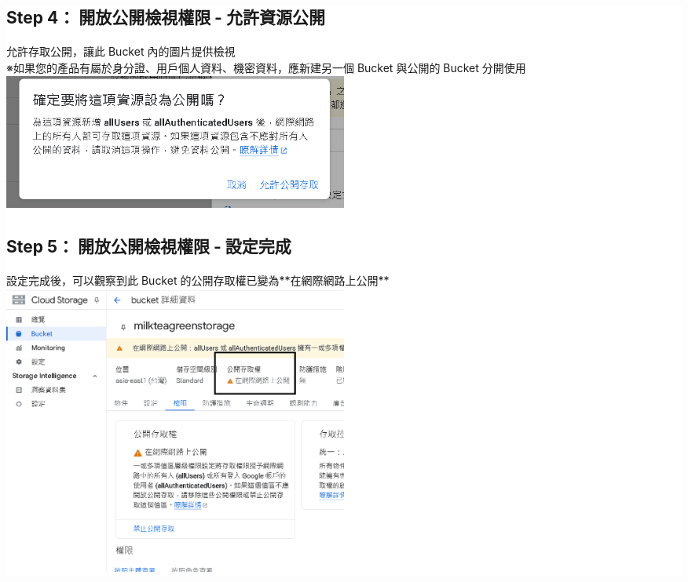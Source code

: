 <h2>Step 4： 開放公開檢視權限 - 允許資源公開</h2>
允許存取公開，讓此 Bucket 內的圖片提供檢視
<br/>※如果您的產品有屬於身分證、用戶個人資料、機密資料，應新建另一個 Bucket 與公開的 Bucket 分開使用
<br/><img src="/assets/image/LearnNote/2025_08_16/031.png" alt="" width="50%" height="50%" />
<br/>

<h2>Step 5： 開放公開檢視權限 - 設定完成</h2>
設定完成後，可以觀察到此 Bucket 的公開存取權已變為**在網際網路上公開**
<br/><img src="/assets/image/LearnNote/2025_08_16/032.png" alt="" width="50%" height="50%" />
<br/>
